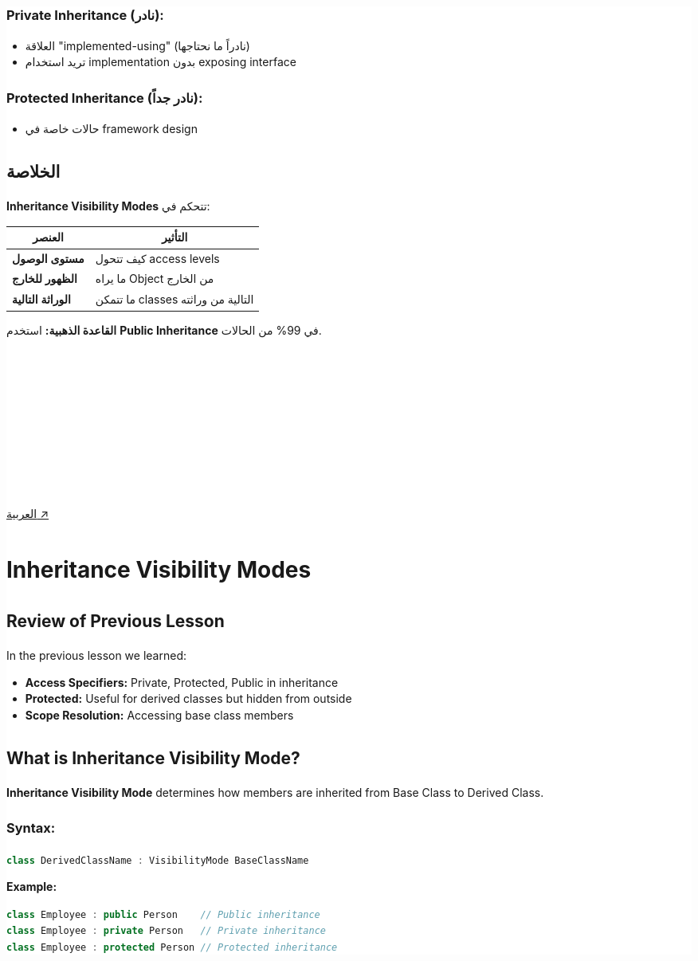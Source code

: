 ### Private Inheritance (نادر):
- العلاقة "implemented-using" (نادراً ما نحتاجها)
- تريد استخدام implementation بدون exposing interface

### Protected Inheritance (نادر جداً):
- حالات خاصة في framework design

## الخلاصة

**Inheritance Visibility Modes** تتحكم في:

| العنصر | التأثير |
|--------|---------|
| **مستوى الوصول** | كيف تتحول access levels |
| **الظهور للخارج** | ما يراه Object من الخارج |
| **الوراثة التالية** | ما تتمكن classes التالية من وراثته |

**القاعدة الذهبية:** استخدم **Public Inheritance** في 99% من الحالات.

</div>

<br><br><br><br><br><br><br><br><br>

<a id="english"></a>
[العربية ↗](#arabic)

# Inheritance Visibility Modes

## Review of Previous Lesson

In the previous lesson we learned:
- **Access Specifiers:** Private, Protected, Public in inheritance
- **Protected:** Useful for derived classes but hidden from outside
- **Scope Resolution:** Accessing base class members

## What is Inheritance Visibility Mode?

**Inheritance Visibility Mode** determines how members are inherited from Base Class to Derived Class.

### Syntax:
```cpp
class DerivedClassName : VisibilityMode BaseClassName
```

**Example:**
```cpp
class Employee : public Person    // Public inheritance
class Employee : private Person   // Private inheritance  
class Employee : protected Person // Protected inheritance
```
